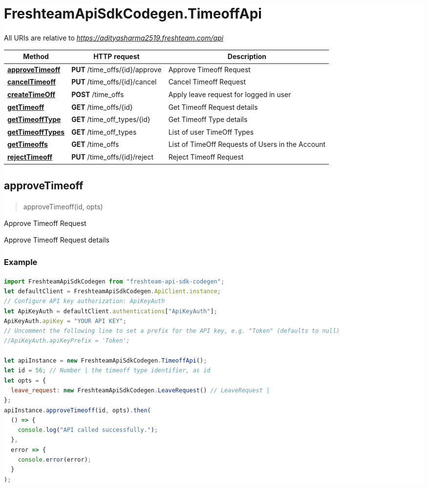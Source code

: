 # FreshteamApiSdkCodegen.TimeoffApi

All URIs are relative to *https://adityasharma2519.freshteam.com/api*

| Method                                               | HTTP request                    | Description                                      |
| ---------------------------------------------------- | ------------------------------- | ------------------------------------------------ |
| [**approveTimeoff**](TimeoffApi.md#approveTimeoff)   | **PUT** /time_offs/{id}/approve | Approve Timeoff Request                          |
| [**cancelTimeoff**](TimeoffApi.md#cancelTimeoff)     | **PUT** /time_offs/{id}/cancel  | Cancel Timeoff Request                           |
| [**createTimeOff**](TimeoffApi.md#createTimeOff)     | **POST** /time_offs             | Apply leave request for logged in user           |
| [**getTimeoff**](TimeoffApi.md#getTimeoff)           | **GET** /time_offs/{id}         | Get Timeoff Request details                      |
| [**getTimeoffType**](TimeoffApi.md#getTimeoffType)   | **GET** /time_off_types/{id}    | Get Timeoff Type details                         |
| [**getTimeoffTypes**](TimeoffApi.md#getTimeoffTypes) | **GET** /time_off_types         | List of user TimeOff Types                       |
| [**getTimeoffs**](TimeoffApi.md#getTimeoffs)         | **GET** /time_offs              | List of TimeOff Requests of Users in the Account |
| [**rejectTimeoff**](TimeoffApi.md#rejectTimeoff)     | **PUT** /time_offs/{id}/reject  | Reject Timeoff Request                           |

## approveTimeoff

> approveTimeoff(id, opts)

Approve Timeoff Request

Approve Timeoff Request details

### Example

```javascript
import FreshteamApiSdkCodegen from "freshteam-api-sdk-codegen";
let defaultClient = FreshteamApiSdkCodegen.ApiClient.instance;
// Configure API key authorization: ApiKeyAuth
let ApiKeyAuth = defaultClient.authentications["ApiKeyAuth"];
ApiKeyAuth.apiKey = "YOUR API KEY";
// Uncomment the following line to set a prefix for the API key, e.g. "Token" (defaults to null)
//ApiKeyAuth.apiKeyPrefix = 'Token';

let apiInstance = new FreshteamApiSdkCodegen.TimeoffApi();
let id = 56; // Number | the timeoff type identifier, as id
let opts = {
  leave_request: new FreshteamApiSdkCodegen.LeaveRequest() // LeaveRequest |
};
apiInstance.approveTimeoff(id, opts).then(
  () => {
    console.log("API called successfully.");
  },
  error => {
    console.error(error);
  }
);
```
